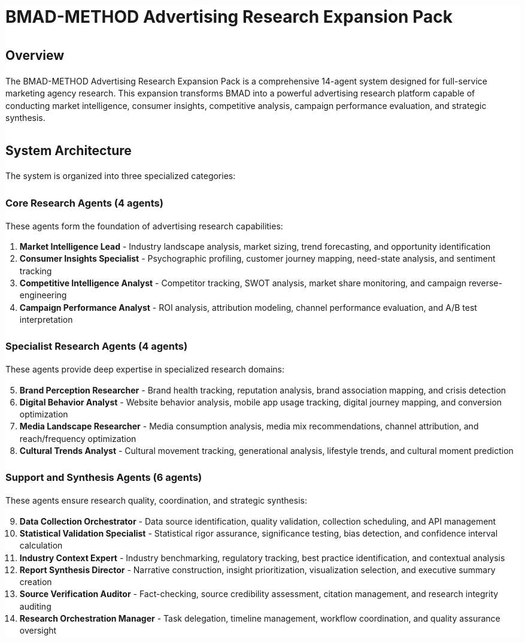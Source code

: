 
# BMAD-METHOD Advertising Research Expansion Pack

## Overview

The BMAD-METHOD Advertising Research Expansion Pack is a comprehensive 14-agent system designed for full-service marketing agency research. This expansion transforms BMAD into a powerful advertising research platform capable of conducting market intelligence, consumer insights, competitive analysis, campaign performance evaluation, and strategic synthesis.

## System Architecture

The system is organized into three specialized categories:

### Core Research Agents (4 agents)
These agents form the foundation of advertising research capabilities:

1. **Market Intelligence Lead** - Industry landscape analysis, market sizing, trend forecasting, and opportunity identification
2. **Consumer Insights Specialist** - Psychographic profiling, customer journey mapping, need-state analysis, and sentiment tracking
3. **Competitive Intelligence Analyst** - Competitor tracking, SWOT analysis, market share monitoring, and campaign reverse-engineering
4. **Campaign Performance Analyst** - ROI analysis, attribution modeling, channel performance evaluation, and A/B test interpretation

### Specialist Research Agents (4 agents)
These agents provide deep expertise in specialized research domains:

5. **Brand Perception Researcher** - Brand health tracking, reputation analysis, brand association mapping, and crisis detection
6. **Digital Behavior Analyst** - Website behavior analysis, mobile app usage tracking, digital journey mapping, and conversion optimization
7. **Media Landscape Researcher** - Media consumption analysis, media mix recommendations, channel attribution, and reach/frequency optimization
8. **Cultural Trends Analyst** - Cultural movement tracking, generational analysis, lifestyle trends, and cultural moment prediction

### Support and Synthesis Agents (6 agents)
These agents ensure research quality, coordination, and strategic synthesis:

9. **Data Collection Orchestrator** - Data source identification, quality validation, collection scheduling, and API management
10. **Statistical Validation Specialist** - Statistical rigor assurance, significance testing, bias detection, and confidence interval calculation
11. **Industry Context Expert** - Industry benchmarking, regulatory tracking, best practice identification, and contextual analysis
12. **Report Synthesis Director** - Narrative construction, insight prioritization, visualization selection, and executive summary creation
13. **Source Verification Auditor** - Fact-checking, source credibility assessment, citation management, and research integrity auditing
14. **Research Orchestration Manager** - Task delegation, timeline management, workflow coordination, and quality assurance oversight
